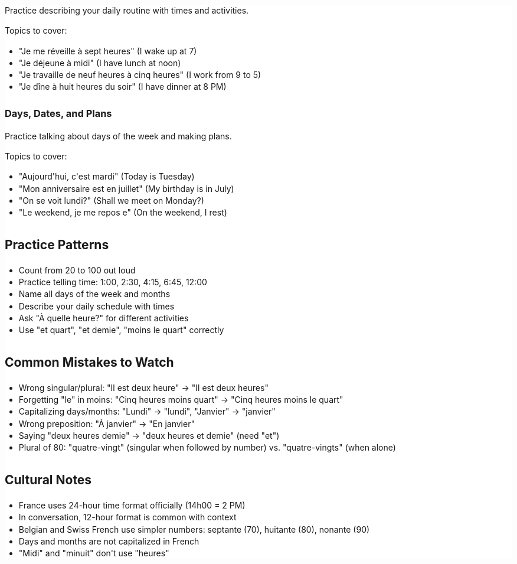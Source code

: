 Practice describing your daily routine with times and activities.

Topics to cover:
- "Je me réveille à sept heures" (I wake up at 7)
- "Je déjeune à midi" (I have lunch at noon)
- "Je travaille de neuf heures à cinq heures" (I work from 9 to 5)
- "Je dîne à huit heures du soir" (I have dinner at 8 PM)

### Days, Dates, and Plans

Practice talking about days of the week and making plans.

Topics to cover:
- "Aujourd'hui, c'est mardi" (Today is Tuesday)
- "Mon anniversaire est en juillet" (My birthday is in July)
- "On se voit lundi?" (Shall we meet on Monday?)
- "Le weekend, je me repos e" (On the weekend, I rest)

## Practice Patterns

- Count from 20 to 100 out loud
- Practice telling time: 1:00, 2:30, 4:15, 6:45, 12:00
- Name all days of the week and months
- Describe your daily schedule with times
- Ask "À quelle heure?" for different activities
- Use "et quart", "et demie", "moins le quart" correctly

## Common Mistakes to Watch

- Wrong singular/plural: "Il est deux heure" → "Il est deux heures"
- Forgetting "le" in moins: "Cinq heures moins quart" → "Cinq heures moins le quart"
- Capitalizing days/months: "Lundi" → "lundi", "Janvier" → "janvier"
- Wrong preposition: "À janvier" → "En janvier"
- Saying "deux heures demie" → "deux heures et demie" (need "et")
- Plural of 80: "quatre-vingt" (singular when followed by number) vs. "quatre-vingts" (when alone)

## Cultural Notes

- France uses 24-hour time format officially (14h00 = 2 PM)
- In conversation, 12-hour format is common with context
- Belgian and Swiss French use simpler numbers: septante (70), huitante (80), nonante (90)
- Days and months are not capitalized in French
- "Midi" and "minuit" don't use "heures"
